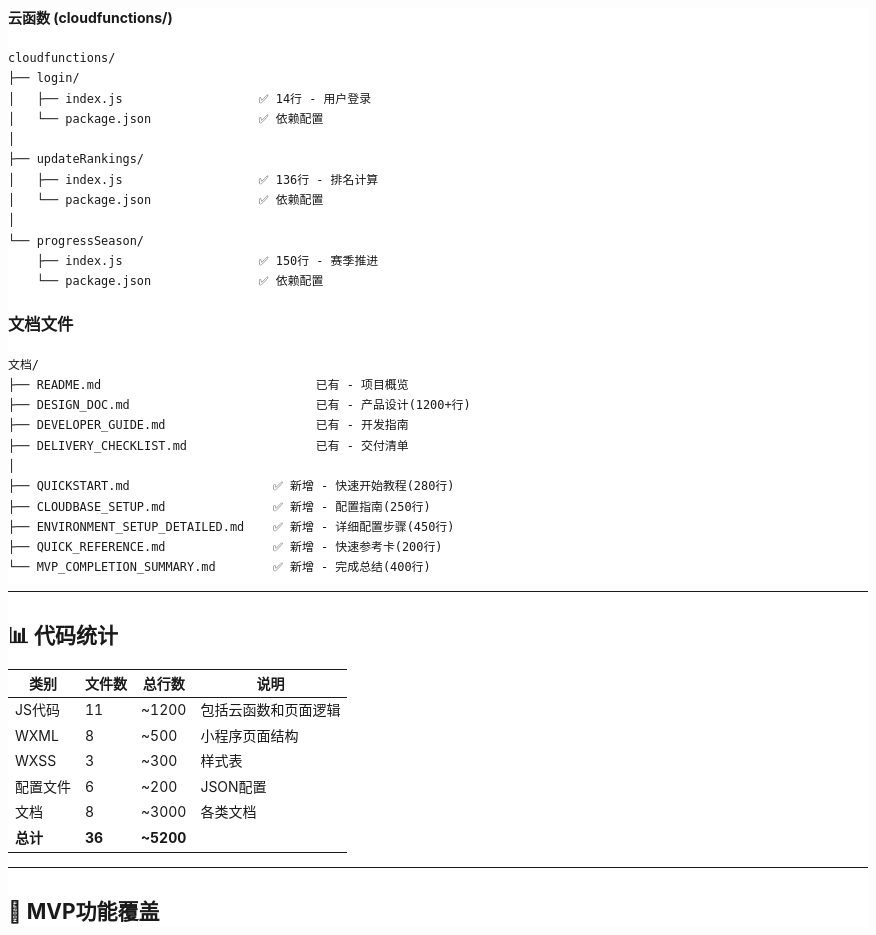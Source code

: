 #### 云函数 (cloudfunctions/)
```
cloudfunctions/
├── login/
│   ├── index.js                   ✅ 14行 - 用户登录
│   └── package.json               ✅ 依赖配置
│
├── updateRankings/
│   ├── index.js                   ✅ 136行 - 排名计算
│   └── package.json               ✅ 依赖配置
│
└── progressSeason/
    ├── index.js                   ✅ 150行 - 赛季推进
    └── package.json               ✅ 依赖配置
```

### 文档文件

```
文档/
├── README.md                              已有 - 项目概览
├── DESIGN_DOC.md                          已有 - 产品设计(1200+行)
├── DEVELOPER_GUIDE.md                     已有 - 开发指南
├── DELIVERY_CHECKLIST.md                  已有 - 交付清单
│
├── QUICKSTART.md                    ✅ 新增 - 快速开始教程(280行)
├── CLOUDBASE_SETUP.md               ✅ 新增 - 配置指南(250行)
├── ENVIRONMENT_SETUP_DETAILED.md    ✅ 新增 - 详细配置步骤(450行)
├── QUICK_REFERENCE.md               ✅ 新增 - 快速参考卡(200行)
└── MVP_COMPLETION_SUMMARY.md        ✅ 新增 - 完成总结(400行)
```

---

## 📊 代码统计

| 类别 | 文件数 | 总行数 | 说明 |
|------|--------|--------|------|
| JS代码 | 11 | ~1200 | 包括云函数和页面逻辑 |
| WXML | 8 | ~500 | 小程序页面结构 |
| WXSS | 3 | ~300 | 样式表 |
| 配置文件 | 6 | ~200 | JSON配置 |
| 文档 | 8 | ~3000 | 各类文档 |
| **总计** | **36** | **~5200** | |

---

## 🎯 MVP功能覆盖
